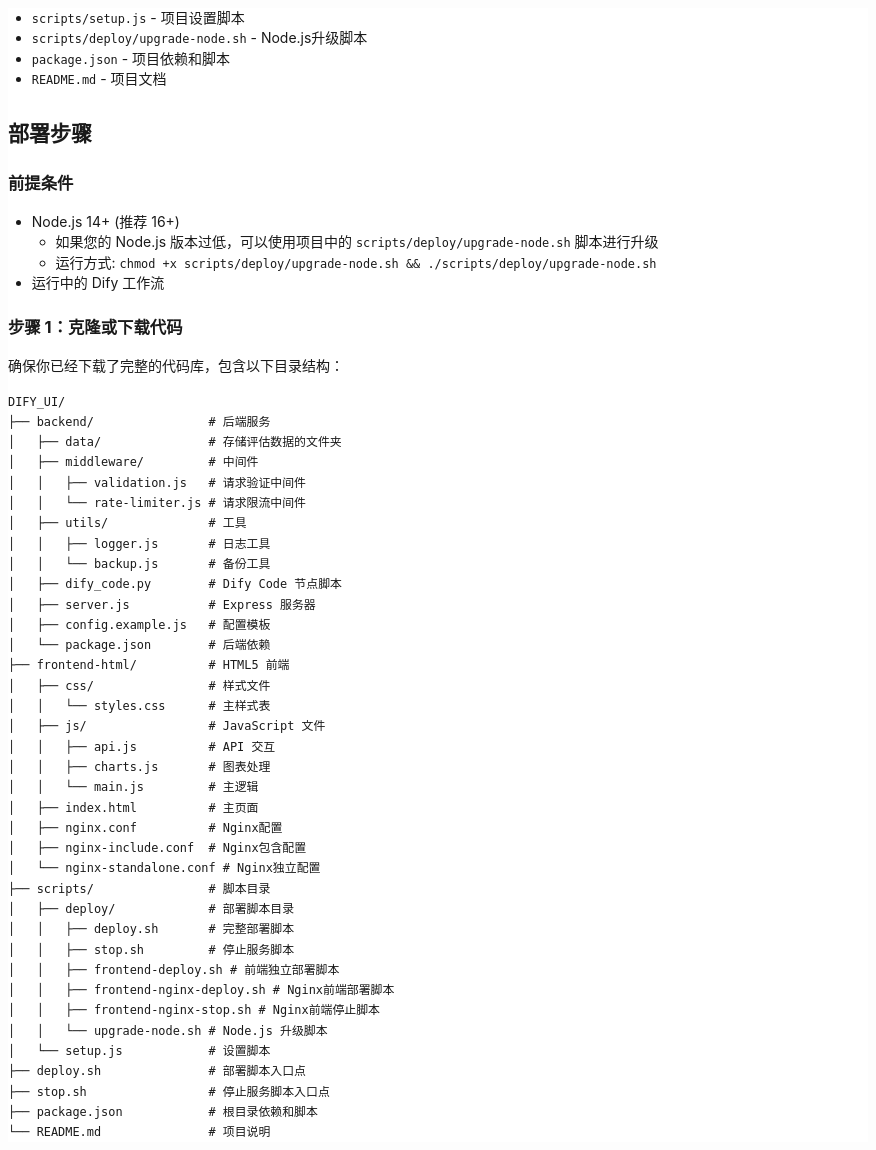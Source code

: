 - `scripts/setup.js` - 项目设置脚本
- `scripts/deploy/upgrade-node.sh` - Node.js升级脚本
- `package.json` - 项目依赖和脚本
- `README.md` - 项目文档

## 部署步骤

### 前提条件

- Node.js 14+ (推荐 16+)
  - 如果您的 Node.js 版本过低，可以使用项目中的 `scripts/deploy/upgrade-node.sh` 脚本进行升级
  - 运行方式: `chmod +x scripts/deploy/upgrade-node.sh && ./scripts/deploy/upgrade-node.sh`
- 运行中的 Dify 工作流

### 步骤 1：克隆或下载代码

确保你已经下载了完整的代码库，包含以下目录结构：

```
DIFY_UI/
├── backend/                # 后端服务
│   ├── data/               # 存储评估数据的文件夹
│   ├── middleware/         # 中间件
│   │   ├── validation.js   # 请求验证中间件
│   │   └── rate-limiter.js # 请求限流中间件
│   ├── utils/              # 工具
│   │   ├── logger.js       # 日志工具
│   │   └── backup.js       # 备份工具
│   ├── dify_code.py        # Dify Code 节点脚本
│   ├── server.js           # Express 服务器
│   ├── config.example.js   # 配置模板
│   └── package.json        # 后端依赖
├── frontend-html/          # HTML5 前端
│   ├── css/                # 样式文件
│   │   └── styles.css      # 主样式表
│   ├── js/                 # JavaScript 文件
│   │   ├── api.js          # API 交互
│   │   ├── charts.js       # 图表处理
│   │   └── main.js         # 主逻辑
│   ├── index.html          # 主页面
│   ├── nginx.conf          # Nginx配置
│   ├── nginx-include.conf  # Nginx包含配置
│   └── nginx-standalone.conf # Nginx独立配置
├── scripts/                # 脚本目录
│   ├── deploy/             # 部署脚本目录
│   │   ├── deploy.sh       # 完整部署脚本
│   │   ├── stop.sh         # 停止服务脚本
│   │   ├── frontend-deploy.sh # 前端独立部署脚本
│   │   ├── frontend-nginx-deploy.sh # Nginx前端部署脚本
│   │   ├── frontend-nginx-stop.sh # Nginx前端停止脚本
│   │   └── upgrade-node.sh # Node.js 升级脚本
│   └── setup.js            # 设置脚本
├── deploy.sh               # 部署脚本入口点
├── stop.sh                 # 停止服务脚本入口点
├── package.json            # 根目录依赖和脚本
└── README.md               # 项目说明
```
